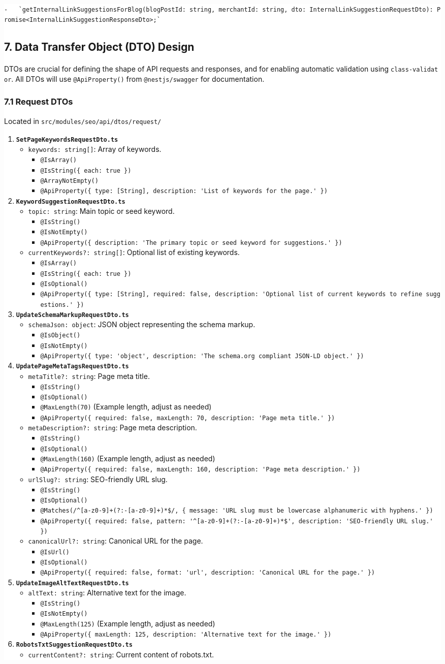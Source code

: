     -   `getInternalLinkSuggestionsForBlog(blogPostId: string, merchantId: string, dto: InternalLinkSuggestionRequestDto): Promise<InternalLinkSuggestionResponseDto>;`

## 7. Data Transfer Object (DTO) Design
DTOs are crucial for defining the shape of API requests and responses, and for enabling automatic validation using `class-validator`. All DTOs will use `@ApiProperty()` from `@nestjs/swagger` for documentation.

### 7.1 Request DTOs
Located in `src/modules/seo/api/dtos/request/`

1.  **`SetPageKeywordsRequestDto.ts`**
    -   `keywords: string[]`: Array of keywords.
        -   `@IsArray()`
        -   `@IsString({ each: true })`
        -   `@ArrayNotEmpty()`
        -   `@ApiProperty({ type: [String], description: 'List of keywords for the page.' })`
2.  **`KeywordSuggestionRequestDto.ts`**
    -   `topic: string`: Main topic or seed keyword.
        -   `@IsString()`
        -   `@IsNotEmpty()`
        -   `@ApiProperty({ description: 'The primary topic or seed keyword for suggestions.' })`
    -   `currentKeywords?: string[]`: Optional list of existing keywords.
        -   `@IsArray()`
        -   `@IsString({ each: true })`
        -   `@IsOptional()`
        -   `@ApiProperty({ type: [String], required: false, description: 'Optional list of current keywords to refine suggestions.' })`
3.  **`UpdateSchemaMarkupRequestDto.ts`**
    -   `schemaJson: object`: JSON object representing the schema markup.
        -   `@IsObject()`
        -   `@IsNotEmpty()`
        -   `@ApiProperty({ type: 'object', description: 'The schema.org compliant JSON-LD object.' })`
4.  **`UpdatePageMetaTagsRequestDto.ts`**
    -   `metaTitle?: string`: Page meta title.
        -   `@IsString()`
        -   `@IsOptional()`
        -   `@MaxLength(70)` (Example length, adjust as needed)
        -   `@ApiProperty({ required: false, maxLength: 70, description: 'Page meta title.' })`
    -   `metaDescription?: string`: Page meta description.
        -   `@IsString()`
        -   `@IsOptional()`
        -   `@MaxLength(160)` (Example length, adjust as needed)
        -   `@ApiProperty({ required: false, maxLength: 160, description: 'Page meta description.' })`
    -   `urlSlug?: string`: SEO-friendly URL slug.
        -   `@IsString()`
        -   `@IsOptional()`
        -   `@Matches(/^[a-z0-9]+(?:-[a-z0-9]+)*$/, { message: 'URL slug must be lowercase alphanumeric with hyphens.' })`
        -   `@ApiProperty({ required: false, pattern: '^[a-z0-9]+(?:-[a-z0-9]+)*$', description: 'SEO-friendly URL slug.' })`
    -   `canonicalUrl?: string`: Canonical URL for the page.
        -   `@IsUrl()`
        -   `@IsOptional()`
        -   `@ApiProperty({ required: false, format: 'url', description: 'Canonical URL for the page.' })`
5.  **`UpdateImageAltTextRequestDto.ts`**
    -   `altText: string`: Alternative text for the image.
        -   `@IsString()`
        -   `@IsNotEmpty()`
        -   `@MaxLength(125)` (Example length, adjust as needed)
        -   `@ApiProperty({ maxLength: 125, description: 'Alternative text for the image.' })`
6.  **`RobotsTxtSuggestionRequestDto.ts`**
    -   `currentContent?: string`: Current content of robots.txt.